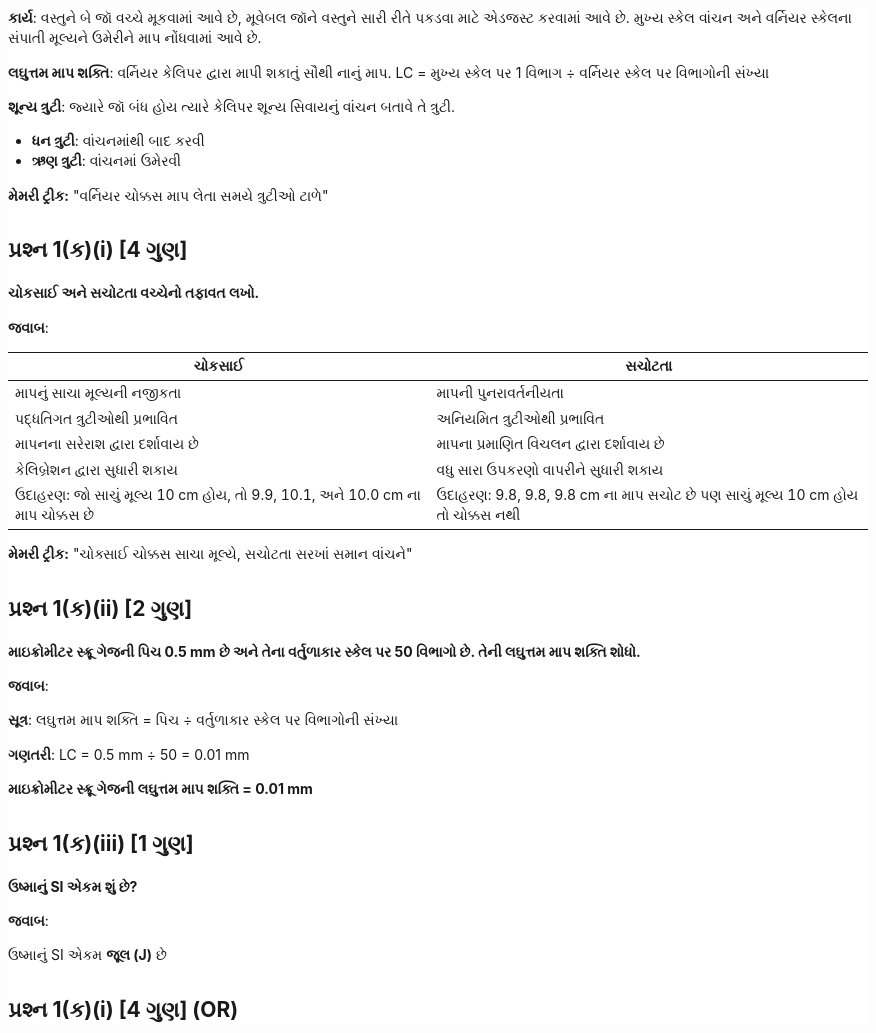 **કાર્ય**: વસ્તુને બે જૉ વચ્ચે મૂકવામાં આવે છે, મૂવેબલ જૉને વસ્તુને સારી રીતે પકડવા માટે એડજસ્ટ કરવામાં આવે છે. મુખ્ય સ્કેલ વાંચન અને વર્નિયર સ્કેલના સંપાતી મૂલ્યને ઉમેરીને માપ નોંધવામાં આવે છે.

**લઘુત્તમ માપ શક્તિ**: વર્નિયર કેલિપર દ્વારા માપી શકાતું સૌથી નાનું માપ.
LC = મુખ્ય સ્કેલ પર 1 વિભાગ ÷ વર્નિયર સ્કેલ પર વિભાગોની સંખ્યા

**શૂન્ય ત્રુટી**: જ્યારે જૉ બંધ હોય ત્યારે કેલિપર શૂન્ય સિવાયનું વાંચન બતાવે તે ત્રુટી.

- **ધન ત્રુટી**: વાંચનમાંથી બાદ કરવી
- **ઋણ ત્રુટી**: વાંચનમાં ઉમેરવી

**મેમરી ટ્રીક:** "વર્નિયર ચોક્કસ માપ લેતા સમયે ત્રુટીઓ ટાળે"

## પ્રશ્ન 1(ક)(i) [4 ગુણ]

**ચોકસાઈ અને સચોટતા વચ્ચેનો તફાવત લખો.**

**જવાબ**:

| ચોકસાઈ | સચોટતા |
|--------|---------|
| માપનું સાચા મૂલ્યની નજીકતા | માપની પુનરાવર્તનીયતા |
| પદ્ધતિગત ત્રુટીઓથી પ્રભાવિત | અનિયમિત ત્રુટીઓથી પ્રભાવિત |
| માપનના સરેરાશ દ્વારા દર્શાવાય છે | માપના પ્રમાણિત વિચલન દ્વારા દર્શાવાય છે |
| કેલિબ્રેશન દ્વારા સુધારી શકાય | વધુ સારા ઉપકરણો વાપરીને સુધારી શકાય |
| ઉદાહરણ: જો સાચું મૂલ્ય 10 cm હોય, તો 9.9, 10.1, અને 10.0 cm ના માપ ચોક્કસ છે | ઉદાહરણ: 9.8, 9.8, 9.8 cm ના માપ સચોટ છે પણ સાચું મૂલ્ય 10 cm હોય તો ચોક્કસ નથી |

**મેમરી ટ્રીક:** "ચોક્સાઈ ચોક્કસ સાચા મૂલ્યે, સચોટતા સરખાં સમાન વાંચને"

## પ્રશ્ન 1(ક)(ii) [2 ગુણ]

**માઇક્રોમીટર સ્ક્રૂ ગેજની પિચ 0.5 mm છે અને તેના વર્તુળાકાર સ્કેલ પર 50 વિભાગો છે. તેની લઘુત્તમ માપ શક્તિ શોધો.**

**જવાબ**:

**સૂત્ર**: લઘુત્તમ માપ શક્તિ = પિચ ÷ વર્તુળાકાર સ્કેલ પર વિભાગોની સંખ્યા

**ગણતરી**:
LC = 0.5 mm ÷ 50 = 0.01 mm

**માઇક્રોમીટર સ્ક્રૂ ગેજની લઘુત્તમ માપ શક્તિ = 0.01 mm**

## પ્રશ્ન 1(ક)(iii) [1 ગુણ]

**ઉષ્માનું SI એકમ શું છે?**

**જવાબ**:

ઉષ્માનું SI એકમ **જૂલ (J)** છે

## પ્રશ્ન 1(ક)(i) [4 ગુણ] (OR)
